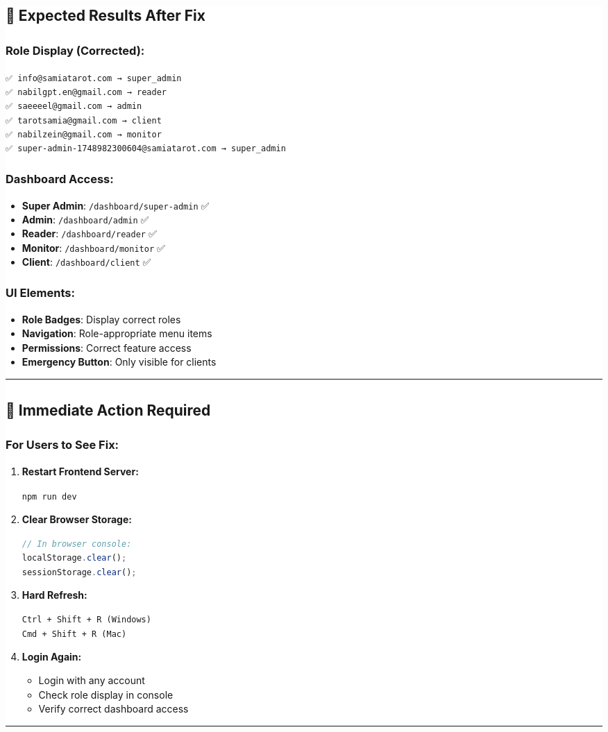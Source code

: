 
## 🚀 **Expected Results After Fix**

### **Role Display (Corrected):**
```
✅ info@samiatarot.com → super_admin
✅ nabilgpt.en@gmail.com → reader
✅ saeeeel@gmail.com → admin
✅ tarotsamia@gmail.com → client
✅ nabilzein@gmail.com → monitor
✅ super-admin-1748982300604@samiatarot.com → super_admin
```

### **Dashboard Access:**
- **Super Admin**: `/dashboard/super-admin` ✅
- **Admin**: `/dashboard/admin` ✅
- **Reader**: `/dashboard/reader` ✅
- **Monitor**: `/dashboard/monitor` ✅
- **Client**: `/dashboard/client` ✅

### **UI Elements:**
- **Role Badges**: Display correct roles
- **Navigation**: Role-appropriate menu items
- **Permissions**: Correct feature access
- **Emergency Button**: Only visible for clients

---

## 🔄 **Immediate Action Required**

### **For Users to See Fix:**

1. **Restart Frontend Server:**
   ```bash
   npm run dev
   ```

2. **Clear Browser Storage:**
   ```javascript
   // In browser console:
   localStorage.clear();
   sessionStorage.clear();
   ```

3. **Hard Refresh:**
   ```
   Ctrl + Shift + R (Windows)
   Cmd + Shift + R (Mac)
   ```

4. **Login Again:**
   - Login with any account
   - Check role display in console
   - Verify correct dashboard access

---